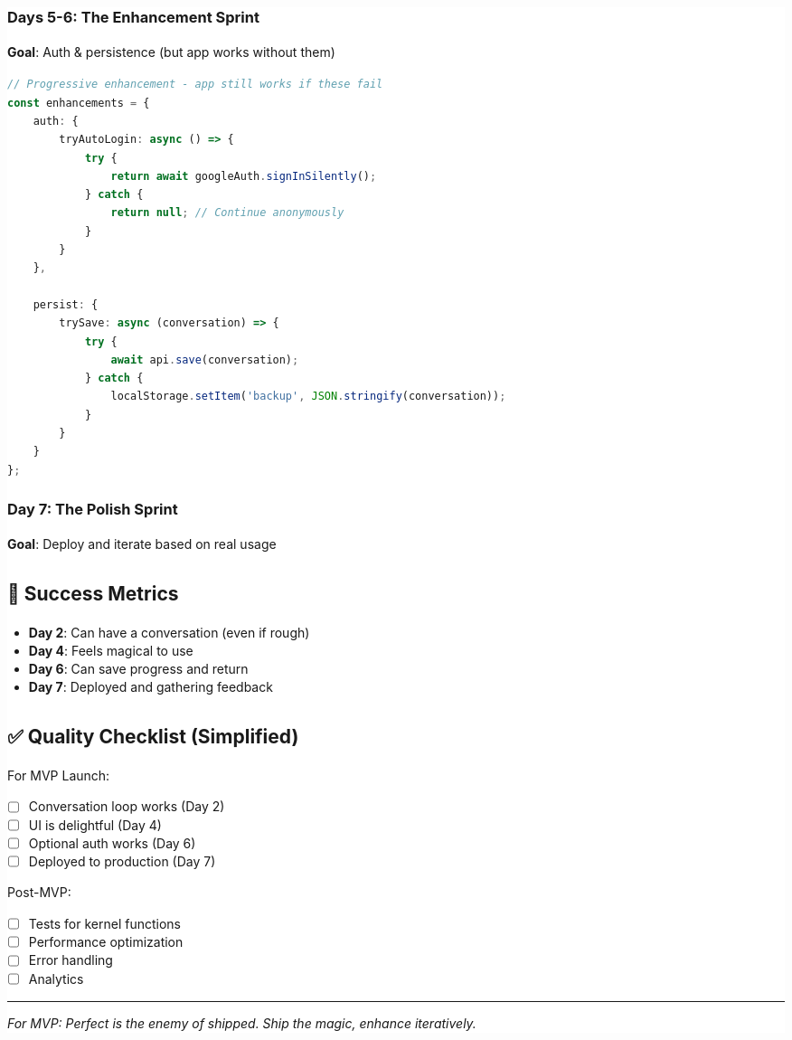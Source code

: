 ### Days 5-6: The Enhancement Sprint

**Goal**: Auth & persistence (but app works without them)

```typescript
// Progressive enhancement - app still works if these fail
const enhancements = {
	auth: {
		tryAutoLogin: async () => {
			try {
				return await googleAuth.signInSilently();
			} catch {
				return null; // Continue anonymously
			}
		}
	},

	persist: {
		trySave: async (conversation) => {
			try {
				await api.save(conversation);
			} catch {
				localStorage.setItem('backup', JSON.stringify(conversation));
			}
		}
	}
};
```

### Day 7: The Polish Sprint

**Goal**: Deploy and iterate based on real usage

## 🎯 Success Metrics

- **Day 2**: Can have a conversation (even if rough)
- **Day 4**: Feels magical to use
- **Day 6**: Can save progress and return
- **Day 7**: Deployed and gathering feedback

## ✅ Quality Checklist (Simplified)

For MVP Launch:

- [ ] Conversation loop works (Day 2)
- [ ] UI is delightful (Day 4)
- [ ] Optional auth works (Day 6)
- [ ] Deployed to production (Day 7)

Post-MVP:

- [ ] Tests for kernel functions
- [ ] Performance optimization
- [ ] Error handling
- [ ] Analytics

---

_For MVP: Perfect is the enemy of shipped. Ship the magic, enhance iteratively._

```

```

